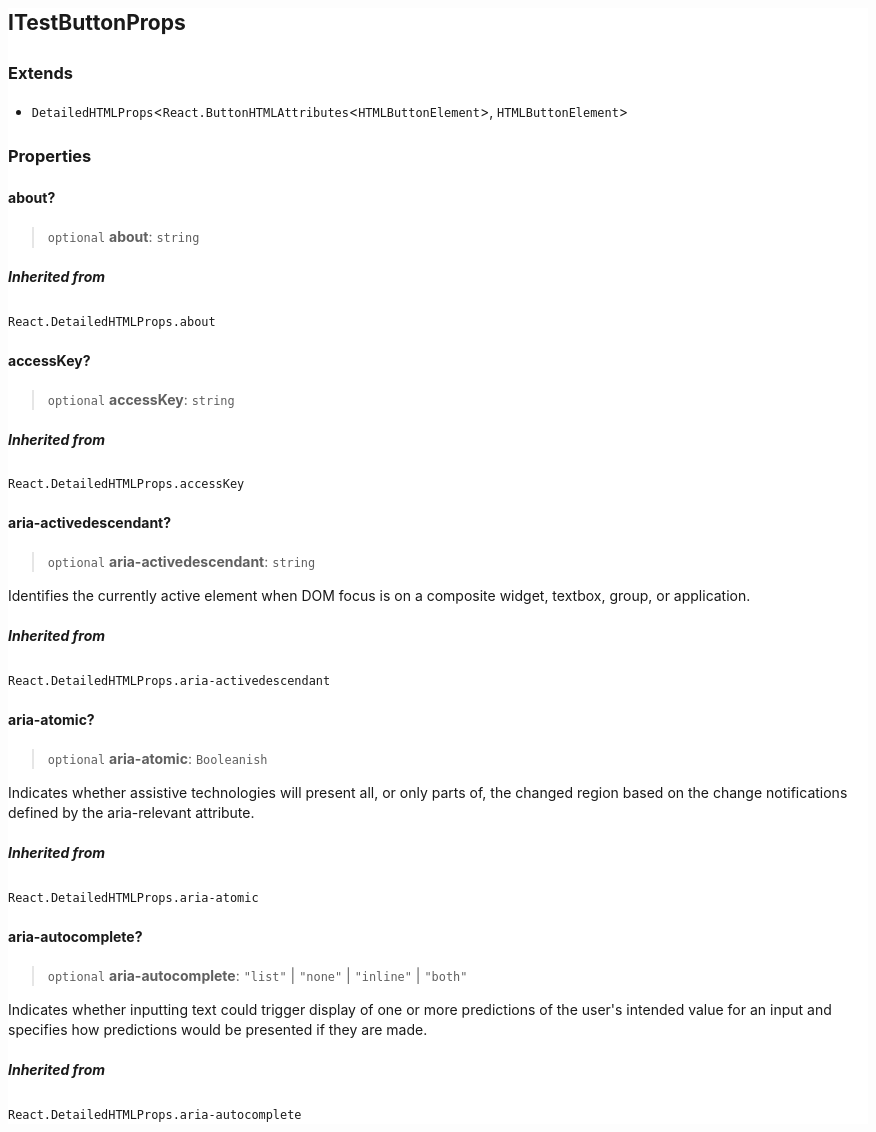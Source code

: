 ## ITestButtonProps

### Extends

- `DetailedHTMLProps`\<`React.ButtonHTMLAttributes`\<`HTMLButtonElement`\>, `HTMLButtonElement`\>

### Properties

#### about?

> `optional` **about**: `string`

##### Inherited from

`React.DetailedHTMLProps.about`

#### accessKey?

> `optional` **accessKey**: `string`

##### Inherited from

`React.DetailedHTMLProps.accessKey`

#### aria-activedescendant?

> `optional` **aria-activedescendant**: `string`

Identifies the currently active element when DOM focus is on a composite widget, textbox, group, or application.

##### Inherited from

`React.DetailedHTMLProps.aria-activedescendant`

#### aria-atomic?

> `optional` **aria-atomic**: `Booleanish`

Indicates whether assistive technologies will present all, or only parts of, the changed region based on the change notifications defined by the aria-relevant attribute.

##### Inherited from

`React.DetailedHTMLProps.aria-atomic`

#### aria-autocomplete?

> `optional` **aria-autocomplete**: `"list"` \| `"none"` \| `"inline"` \| `"both"`

Indicates whether inputting text could trigger display of one or more predictions of the user's intended value for an input and specifies how predictions would be
presented if they are made.

##### Inherited from

`React.DetailedHTMLProps.aria-autocomplete`
